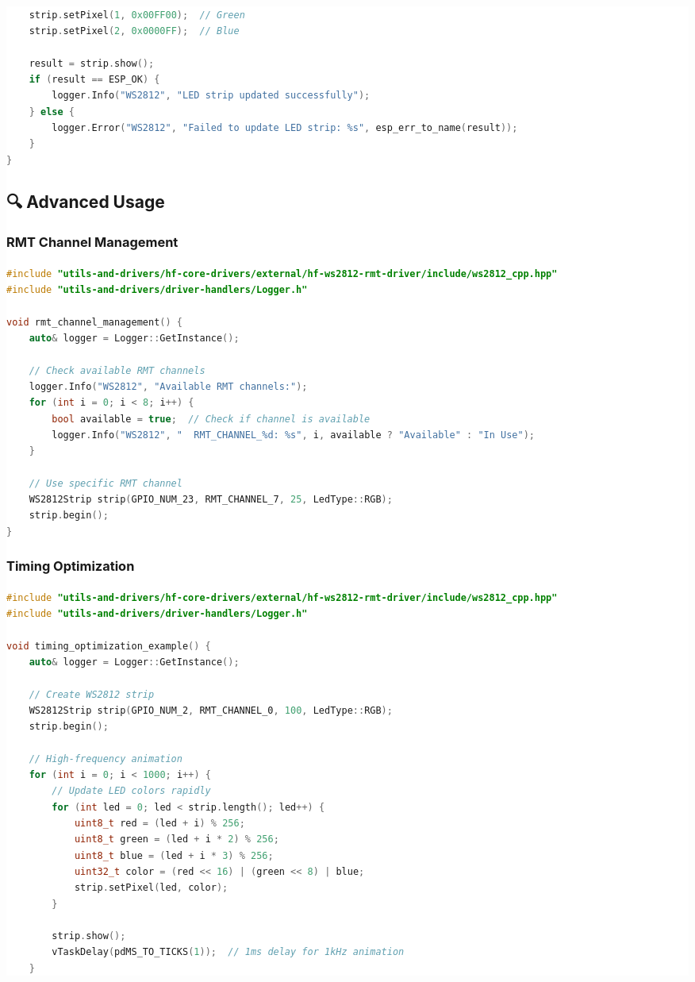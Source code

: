 ```cpp
    strip.setPixel(1, 0x00FF00);  // Green
    strip.setPixel(2, 0x0000FF);  // Blue
    
    result = strip.show();
    if (result == ESP_OK) {
        logger.Info("WS2812", "LED strip updated successfully");
    } else {
        logger.Error("WS2812", "Failed to update LED strip: %s", esp_err_to_name(result));
    }
}
```

## 🔍 Advanced Usage

### RMT Channel Management

```cpp
#include "utils-and-drivers/hf-core-drivers/external/hf-ws2812-rmt-driver/include/ws2812_cpp.hpp"
#include "utils-and-drivers/driver-handlers/Logger.h"

void rmt_channel_management() {
    auto& logger = Logger::GetInstance();
    
    // Check available RMT channels
    logger.Info("WS2812", "Available RMT channels:");
    for (int i = 0; i < 8; i++) {
        bool available = true;  // Check if channel is available
        logger.Info("WS2812", "  RMT_CHANNEL_%d: %s", i, available ? "Available" : "In Use");
    }
    
    // Use specific RMT channel
    WS2812Strip strip(GPIO_NUM_23, RMT_CHANNEL_7, 25, LedType::RGB);
    strip.begin();
}
```

### Timing Optimization

```cpp
#include "utils-and-drivers/hf-core-drivers/external/hf-ws2812-rmt-driver/include/ws2812_cpp.hpp"
#include "utils-and-drivers/driver-handlers/Logger.h"

void timing_optimization_example() {
    auto& logger = Logger::GetInstance();
    
    // Create WS2812 strip
    WS2812Strip strip(GPIO_NUM_2, RMT_CHANNEL_0, 100, LedType::RGB);
    strip.begin();
    
    // High-frequency animation
    for (int i = 0; i < 1000; i++) {
        // Update LED colors rapidly
        for (int led = 0; led < strip.length(); led++) {
            uint8_t red = (led + i) % 256;
            uint8_t green = (led + i * 2) % 256;
            uint8_t blue = (led + i * 3) % 256;
            uint32_t color = (red << 16) | (green << 8) | blue;
            strip.setPixel(led, color);
        }
        
        strip.show();
        vTaskDelay(pdMS_TO_TICKS(1));  // 1ms delay for 1kHz animation
    }
```